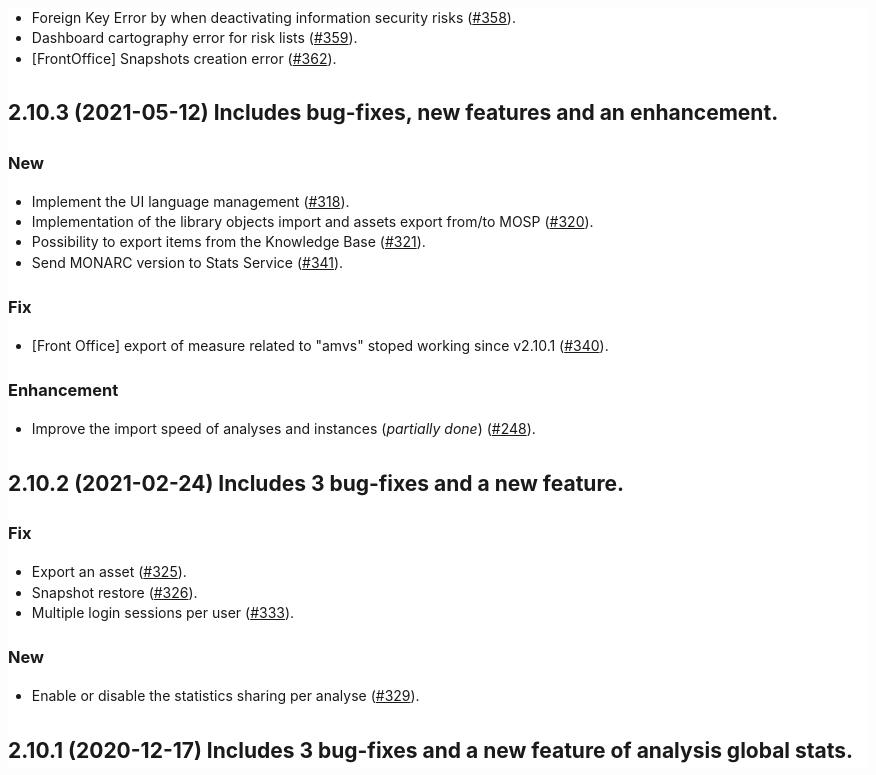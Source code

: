 - Foreign Key Error by when deactivating information security risks
  ([#358](https://github.com/monarc-project/MonarcAppFO/issues/358)).
- Dashboard cartography error for risk lists
  ([#359](https://github.com/monarc-project/MonarcAppFO/issues/359)).
- [FrontOffice] Snapshots creation error
  ([#362](https://github.com/monarc-project/MonarcAppFO/issues/362)).


## 2.10.3 (2021-05-12) Includes bug-fixes, new features and an enhancement.  

### New

- Implement the UI language management
  ([#318](https://github.com/monarc-project/MonarcAppFO/issues/318)).
- Implementation of the library objects import and assets export from/to MOSP
  ([#320](https://github.com/monarc-project/MonarcAppFO/issues/320)).
- Possibility to export items from the Knowledge Base
  ([#321](https://github.com/monarc-project/MonarcAppFO/issues/321)).
- Send MONARC version to Stats Service
  ([#341](https://github.com/monarc-project/MonarcAppFO/issues/341)).

### Fix

- [Front Office] export of measure related to "amvs" stoped working since v2.10.1
  ([#340](https://github.com/monarc-project/MonarcAppFO/issues/340)).

### Enhancement

- Improve the import speed of analyses and instances (*partially done*)
  ([#248](https://github.com/monarc-project/MonarcAppFO/issues/248)).


## 2.10.2 (2021-02-24) Includes 3 bug-fixes and a new feature.  

### Fix

- Export an asset
  ([#325](https://github.com/monarc-project/MonarcAppFO/issues/325)).
- Snapshot restore
  ([#326](https://github.com/monarc-project/MonarcAppFO/issues/326)).
- Multiple login sessions per user
  ([#333](https://github.com/monarc-project/MonarcAppFO/issues/333)).

### New
- Enable or disable the statistics sharing per analyse
  ([#329](https://github.com/monarc-project/MonarcAppFO/issues/329)).


## 2.10.1 (2020-12-17) Includes 3 bug-fixes and a new feature of analysis global stats.  
